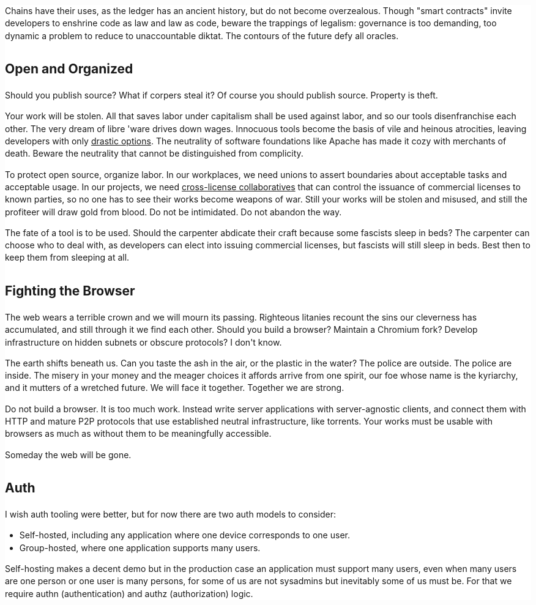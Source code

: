 Chains have their uses, as the ledger has an ancient history, but do not become overzealous. Though "smart contracts" invite developers to enshrine code as law and law as code, beware the trappings of legalism: governance is too demanding, too dynamic a problem to reduce to unaccountable diktat. The contours of the future defy all oracles.

## Open and Organized

Should you publish source? What if corpers steal it? Of course you should publish source. Property is theft.

Your work will be stolen. All that saves labor under capitalism shall be used against labor, and so our tools disenfranchise each other. The very dream of libre 'ware drives down wages. Innocuous tools become the basis of vile and heinous atrocities, leaving developers with only [drastic options](https://onezero.medium.com/coders-should-be-activists-5104bd18e349). The neutrality of software foundations like Apache has made it cozy with merchants of death. Beware the neutrality that cannot be distinguished from complicity.

To protect open source, organize labor. In our workplaces, we need unions to assert boundaries about acceptable tasks and acceptable usage. In our projects, we need [cross-license collaboratives](https://xlcollaborative.com/) that can control the issuance of commercial licenses to known parties, so no one has to see their works become weapons of war. Still your works will be stolen and misused, and still the profiteer will draw gold from blood. Do not be intimidated. Do not abandon the way.

The fate of a tool is to be used. Should the carpenter abdicate their craft because some fascists sleep in beds? The carpenter can choose who to deal with, as developers can elect into issuing commercial licenses, but fascists will still sleep in beds. Best then to keep them from sleeping at all.

## Fighting the Browser

The web wears a terrible crown and we will mourn its passing. Righteous litanies recount the sins our cleverness has accumulated, and still through it we find each other. Should you build a browser? Maintain a Chromium fork? Develop infrastructure on hidden subnets or obscure protocols? I don't know.

The earth shifts beneath us. Can you taste the ash in the air, or the plastic in the water? The police are outside. The police are inside. The misery in your money and the meager choices it affords arrive from one spirit, our foe whose name is the kyriarchy, and it mutters of a wretched future. We will face it together. Together we are strong.

Do not build a browser. It is too much work. Instead write server applications with server-agnostic clients, and connect them with HTTP and mature P2P protocols that use established neutral infrastructure, like torrents. Your works must be usable with browsers as much as without them to be meaningfully accessible.

Someday the web will be gone.

## Auth

I wish auth tooling were better, but for now there are two auth models to consider:

- Self-hosted, including any application where one device corresponds to one user.
- Group-hosted, where one application supports many users.

Self-hosting makes a decent demo but in the production case an application must support many users, even when many users are one person or one user is many persons, for some of us are not sysadmins but inevitably some of us must be. For that we require authn (authentication) and authz (authorization) logic.
